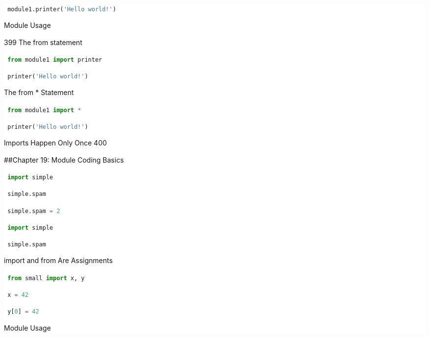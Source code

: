```python
 module1.printer('Hello world!')
```

Module Usage

399
The from statement
```python
 from module1 import printer
```

```python
 printer('Hello world!')
```

The from * Statement
```python
 from module1 import *
```

```python
 printer('Hello world!')
```

Imports Happen Only Once
400

##Chapter 19: Module Coding Basics
```python
 import simple
```

```python
 simple.spam
```

```python
 simple.spam = 2
```

```python
 import simple
```

```python
 simple.spam
```

import and from Are Assignments
```python
 from small import x, y
```

```python
 x = 42
```

```python
 y[0] = 42
```

Module Usage
